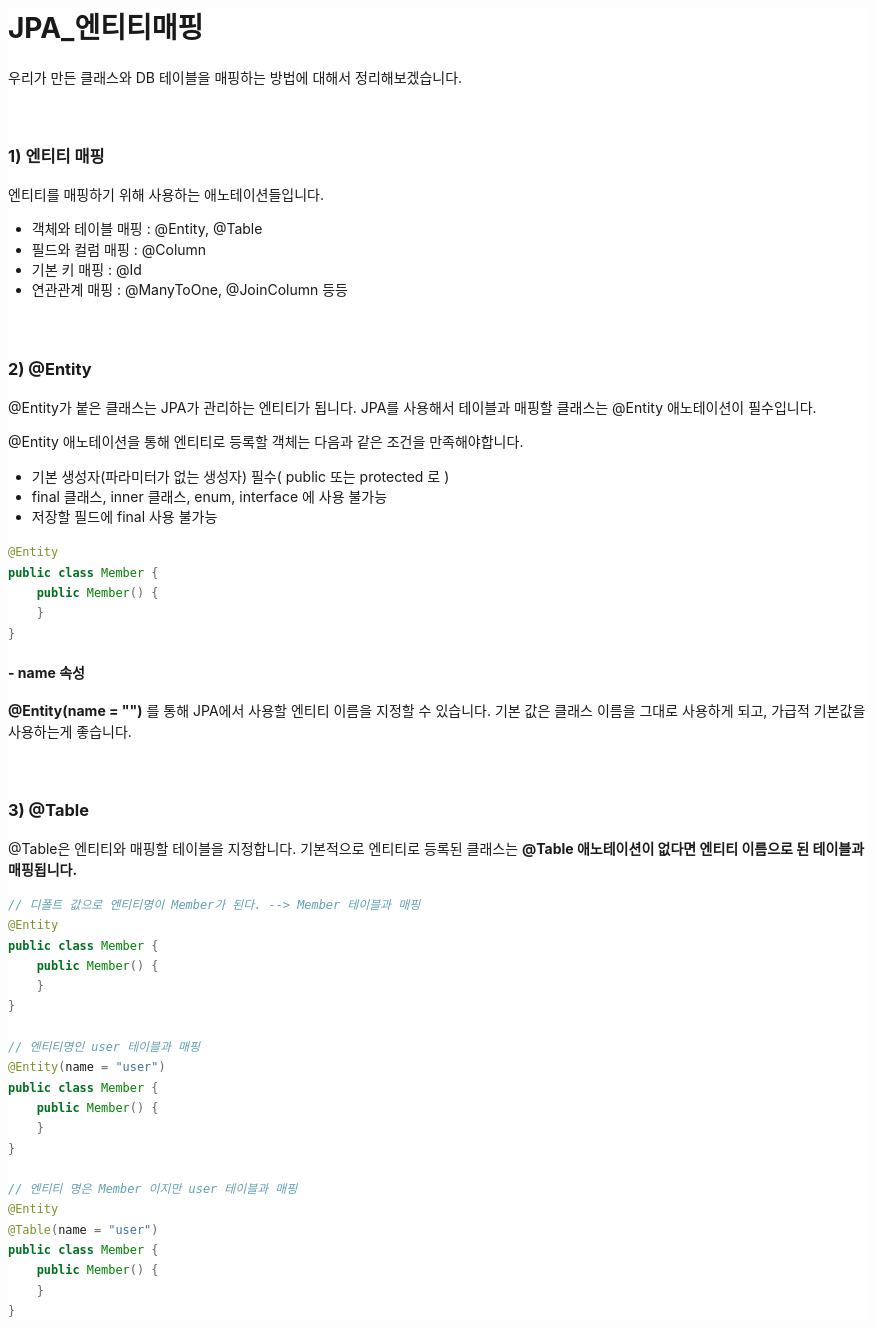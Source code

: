 # JPA_엔티티매핑

 우리가 만든 클래스와 DB 테이블을 매핑하는 방법에 대해서 정리해보겠습니다.

<br>

### 1) 엔티티 매핑

 엔티티를 매핑하기 위해 사용하는 애노테이션들입니다.

- 객체와 테이블 매핑 : @Entity, @Table
- 필드와 컬럼 매핑 : @Column
- 기본 키 매핑 : @Id
- 연관관계 매핑 : @ManyToOne, @JoinColumn 등등

<br>

### 2) @Entity

@Entity가 붙은 클래스는 JPA가 관리하는 엔티티가 됩니다. JPA를 사용해서 테이블과 매핑할 클래스는 @Entity 애노테이션이 필수입니다.

@Entity 애노테이션을 통해 엔티티로 등록할 객체는 다음과 같은 조건을 만족해야합니다.

- 기본 생성자(파라미터가 없는 생성자) 필수( public 또는 protected 로 )
- final 클래스, inner 클래스, enum, interface 에 사용 불가능
- 저장할 필드에 final 사용 불가능

```java
@Entity
public class Member {
    public Member() {
    }
}
```

#### - name 속성

**@Entity(name = "")**  를 통해 JPA에서 사용할 엔티티 이름을 지정할 수 있습니다. 기본 값은 클래스 이름을 그대로 사용하게 되고, 가급적 기본값을 사용하는게 좋습니다.

<br>

### 3) @Table

@Table은 엔티티와 매핑할 테이블을 지정합니다. 기본적으로 엔티티로 등록된 클래스는 **@Table 애노테이션이 없다면 엔티티 이름으로 된 테이블과 매핑됩니다.**

```java
// 디폴트 값으로 엔티티명이 Member가 된다. --> Member 테이블과 매핑
@Entity
public class Member {
    public Member() {
    }
}

// 엔티티명인 user 테이블과 매핑
@Entity(name = "user")
public class Member {
    public Member() {
    }
}

// 엔티티 명은 Member 이지만 user 테이블과 매핑
@Entity
@Table(name = "user")
public class Member {
    public Member() {
    }
}
```